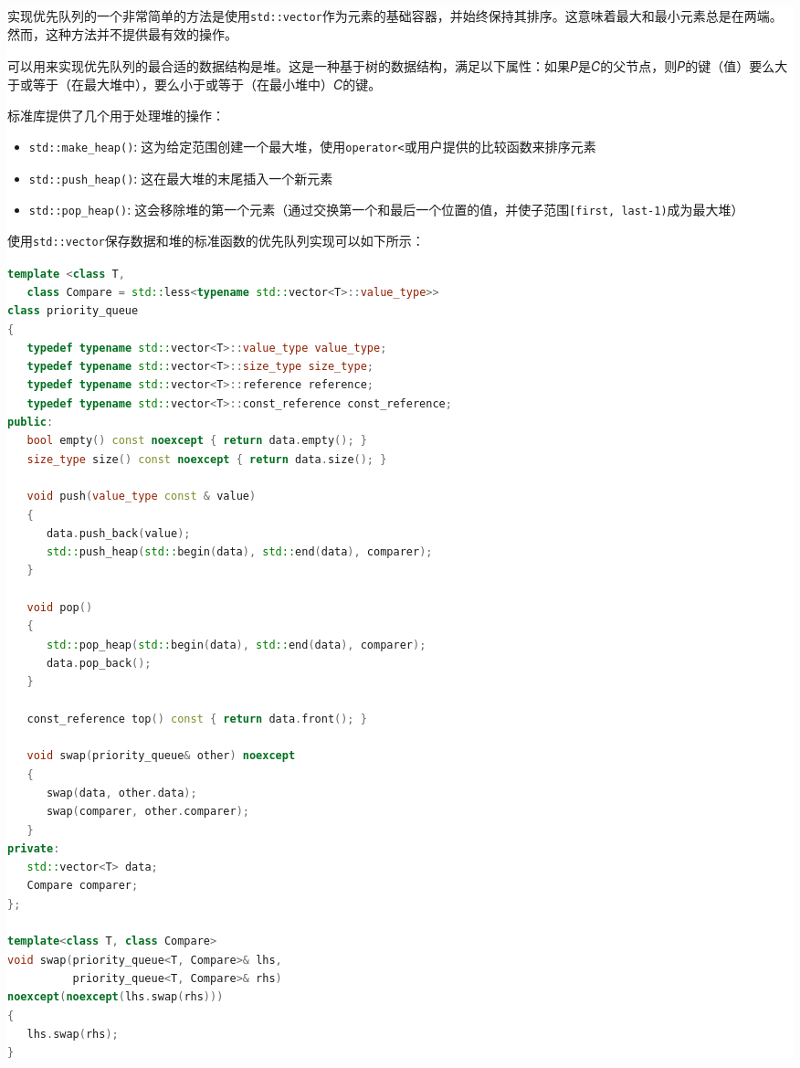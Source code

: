 实现优先队列的一个非常简单的方法是使用`std::vector`作为元素的基础容器，并始终保持其排序。这意味着最大和最小元素总是在两端。然而，这种方法并不提供最有效的操作。

可以用来实现优先队列的最合适的数据结构是堆。这是一种基于树的数据结构，满足以下属性：如果*P*是*C*的父节点，则*P*的键（值）要么大于或等于（在最大堆中），要么小于或等于（在最小堆中）*C*的键。

标准库提供了几个用于处理堆的操作：

+   `std::make_heap()`: 这为给定范围创建一个最大堆，使用`operator<`或用户提供的比较函数来排序元素

+   `std::push_heap()`: 这在最大堆的末尾插入一个新元素

+   `std::pop_heap()`: 这会移除堆的第一个元素（通过交换第一个和最后一个位置的值，并使子范围`[first, last-1)`成为最大堆）

使用`std::vector`保存数据和堆的标准函数的优先队列实现可以如下所示：

```cpp
template <class T,
   class Compare = std::less<typename std::vector<T>::value_type>>
class priority_queue
{
   typedef typename std::vector<T>::value_type value_type;
   typedef typename std::vector<T>::size_type size_type;
   typedef typename std::vector<T>::reference reference;
   typedef typename std::vector<T>::const_reference const_reference;
public:
   bool empty() const noexcept { return data.empty(); }
   size_type size() const noexcept { return data.size(); }

   void push(value_type const & value)
   {
      data.push_back(value);
      std::push_heap(std::begin(data), std::end(data), comparer);
   }

   void pop()
   {
      std::pop_heap(std::begin(data), std::end(data), comparer);
      data.pop_back();
   }

   const_reference top() const { return data.front(); }

   void swap(priority_queue& other) noexcept
   {
      swap(data, other.data);
      swap(comparer, other.comparer);
   }
private:
   std::vector<T> data;
   Compare comparer;
};

template<class T, class Compare>
void swap(priority_queue<T, Compare>& lhs,
          priority_queue<T, Compare>& rhs) 
noexcept(noexcept(lhs.swap(rhs)))
{
   lhs.swap(rhs);
}
```
